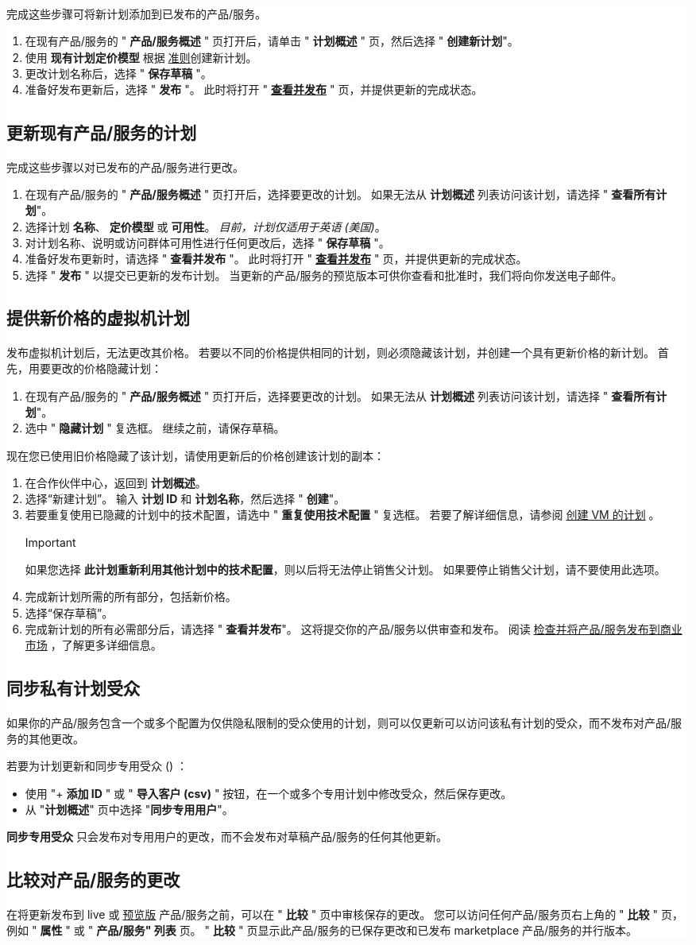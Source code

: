 完成这些步骤可将新计划添加到已发布的产品/服务。

1. 在现有产品/服务的 " **产品/服务概述** " 页打开后，请单击 " **计划概述** " 页，然后选择 " **创建新计划**"。
1. 使用 **现有计划定价模型** 根据 [准则](../plans-pricing.md)创建新计划。
1. 更改计划名称后，选择 " **保存草稿** "。
1. 准备好发布更新后，选择 " **发布** "。 此时将打开 " **[查看并发布](../review-publish-offer.md)** " 页，并提供更新的完成状态。

## <a name="update-a-plan-for-an-existing-offer"></a>更新现有产品/服务的计划

完成这些步骤以对已发布的产品/服务进行更改。

1. 在现有产品/服务的 " **产品/服务概述** " 页打开后，选择要更改的计划。 如果无法从 **计划概述** 列表访问该计划，请选择 " **查看所有计划**"。
1. 选择计划 **名称**、 **定价模型** 或 **可用性**。 *目前，计划仅适用于英语 (美国)*。
1. 对计划名称、说明或访问群体可用性进行任何更改后，选择 " **保存草稿** "。
1. 准备好发布更新时，请选择 " **查看并发布** "。 此时将打开 " **[查看并发布](../review-publish-offer.md)** " 页，并提供更新的完成状态。
1. 选择 " **发布** " 以提交已更新的发布计划。 当更新的产品/服务的预览版本可供你查看和批准时，我们将向你发送电子邮件。

## <a name="offer-a-virtual-machine-plan-at-a-new-price"></a>提供新价格的虚拟机计划

发布虚拟机计划后，无法更改其价格。 若要以不同的价格提供相同的计划，则必须隐藏该计划，并创建一个具有更新价格的新计划。 首先，用要更改的价格隐藏计划：

1. 在现有产品/服务的 " **产品/服务概述** " 页打开后，选择要更改的计划。 如果无法从 **计划概述** 列表访问该计划，请选择 " **查看所有计划**"。
1. 选中 " **隐藏计划** " 复选框。 继续之前，请保存草稿。

现在您已使用旧价格隐藏了该计划，请使用更新后的价格创建该计划的副本：

1. 在合作伙伴中心，返回到 **计划概述**。
2. 选择“新建计划”。 输入 **计划 ID** 和 **计划名称**，然后选择 " **创建**"。
1. 若要重复使用已隐藏的计划中的技术配置，请选中 " **重复使用技术配置** " 复选框。 若要了解详细信息，请参阅 [创建 VM 的计划](../azure-vm-create-plans.md) 。
    > [!IMPORTANT]
    > 如果您选择 **此计划重新利用其他计划中的技术配置**，则以后将无法停止销售父计划。 如果要停止销售父计划，请不要使用此选项。
3. 完成新计划所需的所有部分，包括新价格。
1. 选择“保存草稿”。
1. 完成新计划的所有必需部分后，请选择 " **查看并发布**"。 这将提交你的产品/服务以供审查和发布。 阅读 [检查并将产品/服务发布到商业市场](../review-publish-offer.md) ，了解更多详细信息。

## <a name="sync-private-plan-audiences"></a>同步私有计划受众

如果你的产品/服务包含一个或多个配置为仅供隐私限制的受众使用的计划，则可以仅更新可以访问该私有计划的受众，而不发布对产品/服务的其他更改。 

若要为计划更新和同步专用受众 () ：

- 使用 "+ **添加 ID** " 或 " **导入客户 (csv)** " 按钮，在一个或多个专用计划中修改受众，然后保存更改。
- 从 "**计划概述**" 页中选择 "**同步专用用户**"。

**同步专用受众** 只会发布对专用用户的更改，而不会发布对草稿产品/服务的任何其他更新。

## <a name="compare-changes-to-your-offer"></a>比较对产品/服务的更改

在将更新发布到 live 或 [预览版](#compare-changes-to-a-preview-offer) 产品/服务之前，可以在 " **比较** " 页中审核保存的更改。 您可以访问任何产品/服务页右上角的 " **比较** " 页，例如 " **属性** " 或 " **产品/服务" 列表** 页。 " **比较** " 页显示此产品/服务的已保存更改和已发布 marketplace 产品/服务的并行版本。
